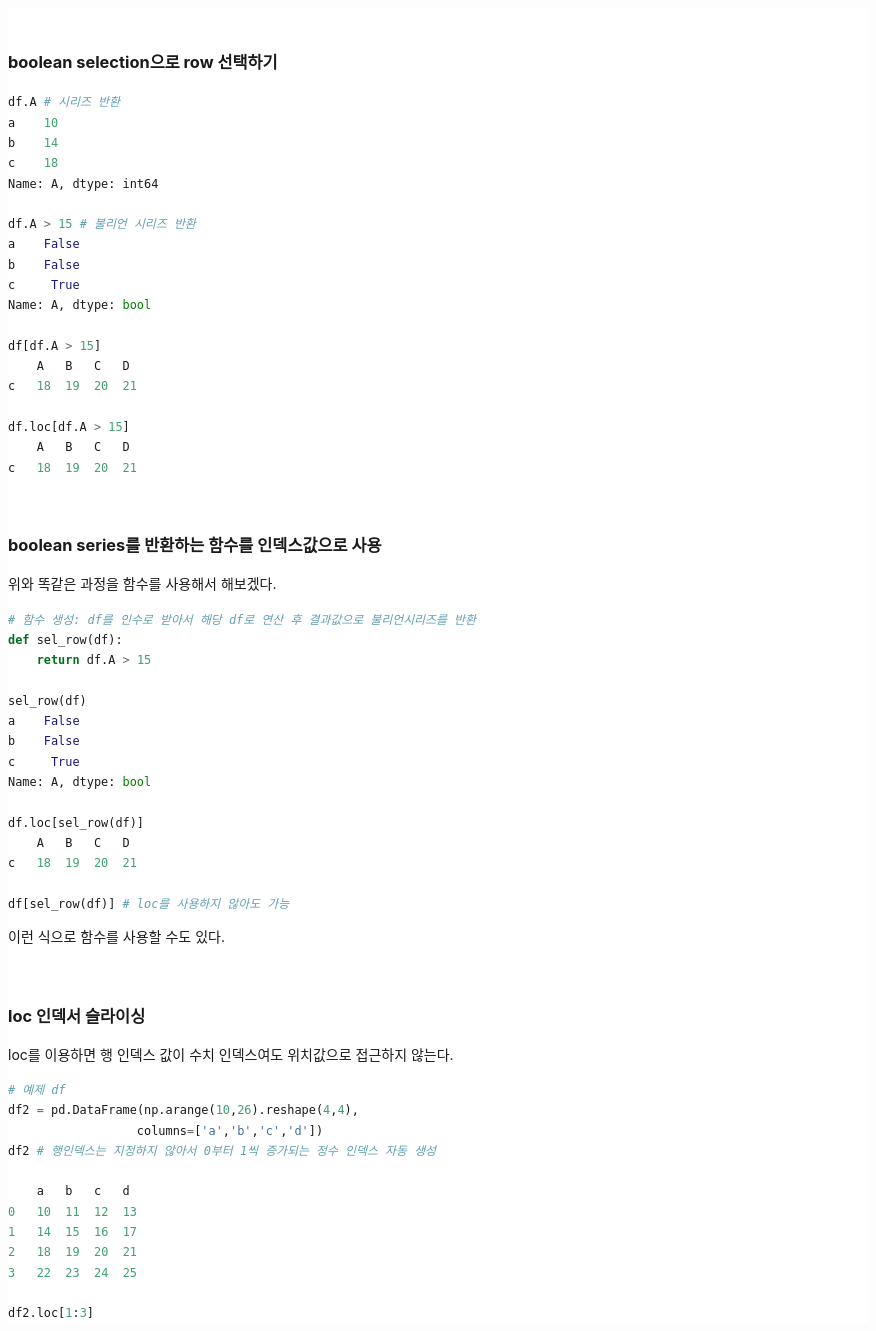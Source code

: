 <br>

### boolean selection으로 row 선택하기
```python
df.A # 시리즈 반환
a    10
b    14
c    18
Name: A, dtype: int64

df.A > 15 # 불리언 시리즈 반환
a    False
b    False
c     True
Name: A, dtype: bool

df[df.A > 15]
	A	B	C	D
c	18	19	20	21

df.loc[df.A > 15]
	A	B	C	D
c	18	19	20	21
```

<br>

### boolean series를 반환하는 함수를 인덱스값으로 사용
위와 똑같은 과정을 함수를 사용해서 해보겠다.
```python
# 함수 생성: df를 인수로 받아서 해당 df로 연산 후 결과값으로 불리언시리즈를 반환
def sel_row(df):
    return df.A > 15

sel_row(df)
a    False
b    False
c     True
Name: A, dtype: bool

df.loc[sel_row(df)]
	A	B	C	D
c	18	19	20	21

df[sel_row(df)] # loc를 사용하지 않아도 가능
```
이런 식으로 함수를 사용할 수도 있다.

<br>

### loc 인덱서 슬라이싱
loc를 이용하면 행 인덱스 값이 수치 인덱스여도 위치값으로 접근하지 않는다.
```python
# 예제 df
df2 = pd.DataFrame(np.arange(10,26).reshape(4,4),
                  columns=['a','b','c','d'])
df2 # 행인덱스는 지정하지 않아서 0부터 1씩 증가되는 정수 인덱스 자동 생성

    a	b	c	d
0	10	11	12	13
1	14	15	16	17
2	18	19	20	21
3	22	23	24	25

df2.loc[1:3]
```